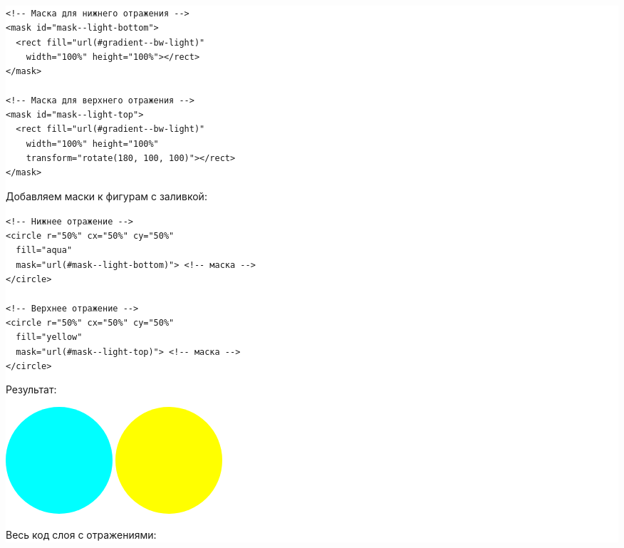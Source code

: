 ```markup
<!-- Маска для нижнего отражения -->
<mask id="mask--light-bottom">
  <rect fill="url(#gradient--bw-light)"
    width="100%" height="100%"></rect>
</mask>

<!-- Маска для верхнего отражения -->
<mask id="mask--light-top">
  <rect fill="url(#gradient--bw-light)"
    width="100%" height="100%"
    transform="rotate(180, 100, 100)"></rect>
</mask>
```

<p>Добавляем маски к фигурам с заливкой:</p>

```markup
<!-- Нижнее отражение -->
<circle r="50%" cx="50%" cy="50%"
  fill="aqua"
  mask="url(#mask--light-bottom)"> <!-- маска -->
</circle>

<!-- Верхнее отражение -->
<circle r="50%" cx="50%" cy="50%"
  fill="yellow"
  mask="url(#mask--light-top)"> <!-- маска -->
</circle>
```

<p>Результат:</p>

<div class="bubbles-group gray-stripes-bg items-2">
<svg class="svg" viewBox="0 0 200 200" width="150" height="150">
  <circle r="50%"
     cx="50%" cy="50%"
     fill="aqua"
     mask="url(#mask--light-bottom)"
     ></circle>
</svg>

<svg class="svg" viewBox="0 0 200 200" width="150" height="150">
  <circle r="50%"
  cx="50%" cy="50%"
  fill="yellow"
  mask="url(#mask--light-top)"
  ></circle>
</svg>
</div>
</li>

</ol>

Весь код слоя с отражениями:
